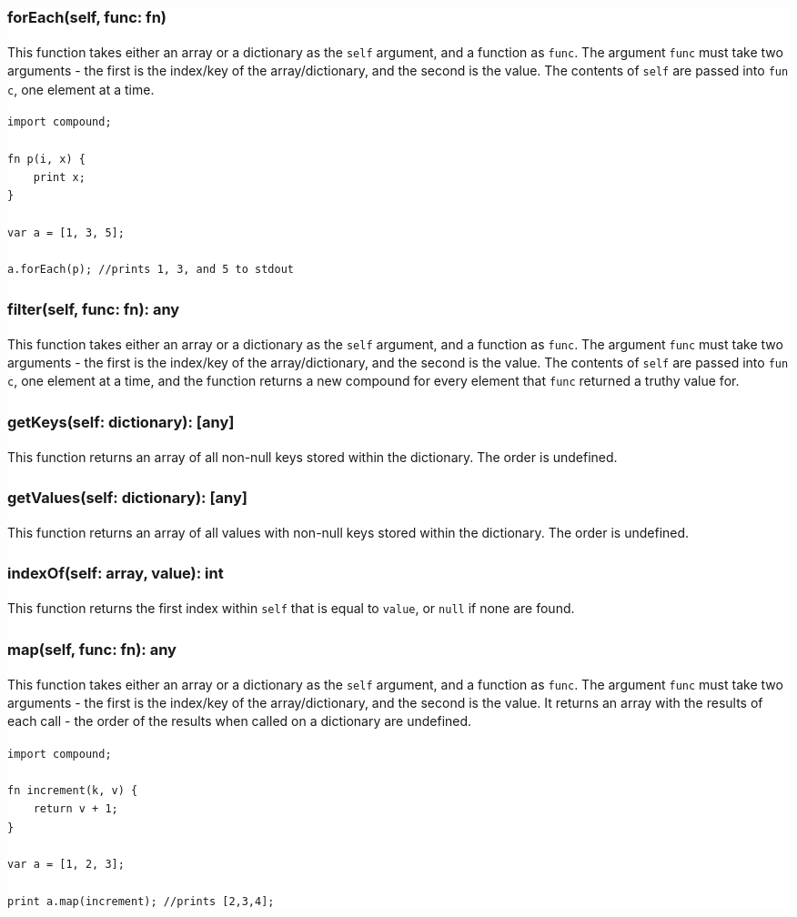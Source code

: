 ### forEach(self, func: fn)

This function takes either an array or a dictionary as the `self` argument, and a function as `func`. The argument `func` must take two arguments - the first is the index/key of the array/dictionary, and the second is the value. The contents of `self` are passed into `func`, one element at a time.

```
import compound;

fn p(i, x) {
    print x;
}

var a = [1, 3, 5];

a.forEach(p); //prints 1, 3, and 5 to stdout
```

### filter(self, func: fn): any

This function takes either an array or a dictionary as the `self` argument, and a function as `func`. The argument `func` must take two arguments - the first is the index/key of the array/dictionary, and the second is the value. The contents of `self` are passed into `func`, one element at a time, and the function returns a new compound for every element that `func` returned a truthy value for.

### getKeys(self: dictionary): [any]

This function returns an array of all non-null keys stored within the dictionary. The order is undefined.

### getValues(self: dictionary): [any]

This function returns an array of all values with non-null keys stored within the dictionary. The order is undefined.

### indexOf(self: array, value): int

This function returns the first index within `self` that is equal to `value`, or `null` if none are found.

### map(self, func: fn): any

This function takes either an array or a dictionary as the `self` argument, and a function as `func`. The argument `func` must take two arguments - the first is the index/key of the array/dictionary, and the second is the value. It returns an array with the results of each call - the order of the results when called on a dictionary are undefined.

```
import compound;

fn increment(k, v) {
    return v + 1;
}

var a = [1, 2, 3];

print a.map(increment); //prints [2,3,4];
```

